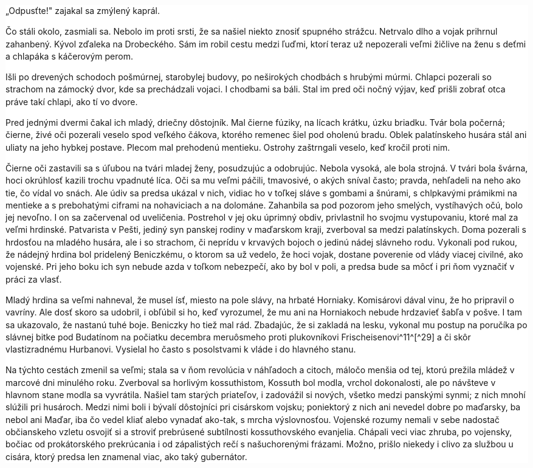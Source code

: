 „Odpusťte!" zajakal sa zmýlený kaprál.

Čo stáli okolo, zasmiali sa. Nebolo im proti srsti, že sa našiel niekto
znosiť spupného strážcu. Netrvalo dlho a vojak prihrnul zahanbený. Kývol
zďaleka na Drobeckého. Sám im robil cestu medzi ľuďmi, ktorí teraz už
nepozerali veľmi žičlive na ženu s deťmi a chlapáka s káčerovým perom.

Išli po drevených schodoch pošmúrnej, starobylej budovy, po neširokých
chodbách s hrubými múrmi. Chlapci pozerali so strachom na zámocký dvor,
kde sa prechádzali vojaci. I chodbami sa báli. Stal im pred oči nočný
výjav, keď prišli zobrať otca práve takí chlapi, ako tí vo dvore.

Pred jednými dvermi čakal ich mladý, driečny dôstojník. Mal čierne
fúziky, na lícach krátku, úzku briadku. Tvár bola počerná; čierne, živé
oči pozerali veselo spod veľkého čákova, ktorého remenec šiel pod
oholenú bradu. Oblek palatínskeho husára stál ani uliaty na jeho hybkej
postave. Plecom mal prehodenú mentieku. Ostrohy zaštrngali veselo, keď
kročil proti nim.

Čierne oči zastavili sa s úľubou na tvári mladej ženy, posudzujúc a
odobrujúc. Nebola vysoká, ale bola strojná. V tvári bola švárna, hoci
okrúhlosť kazili trochu vpadnuté líca. Oči sa mu veľmi páčili,
tmavosivé, o akých sníval často; pravda, nehľadeli na neho ako tie, čo
vídal vo snách. Ale údiv sa predsa ukázal v nich, vidiac ho v toľkej
sláve s gombami a šnúrami, s chlpkavými prámikmi na mentieke a s
prebohatými ciframi na nohaviciach a na dolománe. Zahanbila sa pod
pozorom jeho smelých, vystíhavých očú, bolo jej nevoľno. I on sa
začervenal od uveličenia. Postrehol v jej oku úprimný obdiv, privlastnil
ho svojmu vystupovaniu, ktoré mal za veľmi hrdinské. Patvarista v Pešti,
jediný syn panskej rodiny v maďarskom kraji, zverboval sa medzi
palatínskych. Doma pozerali s hrdosťou na mladého husára, ale i so
strachom, či neprídu v krvavých bojoch o jedinú nádej slávneho rodu.
Vykonali pod rukou, že nádejný hrdina bol pridelený Beniczkému, o ktorom
sa už vedelo, že hoci vojak, dostane poverenie od vlády viacej civilné,
ako vojenské. Pri jeho boku ich syn nebude azda v toľkom nebezpečí, ako
by bol v poli, a predsa bude sa môcť i pri ňom vyznačiť v práci za
vlasť.

Mladý hrdina sa veľmi nahneval, že musel ísť, miesto na pole slávy, na
hrbaté Horniaky. Komisárovi dával vinu, že ho pripravil o vavríny. Ale
dosť skoro sa udobril, i obľúbil si ho, keď vyrozumel, že mu ani na
Horniakoch nebude hrdzavieť šabľa v pošve. I tam sa ukazovalo, že
nastanú tuhé boje. Beniczky ho tiež mal rád. Zbadajúc, že si zakladá na
lesku, vykonal mu postup na poručíka po slávnej bitke pod Budatínom na
počiatku decembra meruôsmeho proti plukovníkovi Frischeisenovi^11^[^29]
a či skôr vlastizradnému Hurbanovi. Vysielal ho často s posolstvami k
vláde i do hlavného stanu.

Na týchto cestách zmenil sa veľmi; stala sa v ňom revolúcia v náhľadoch
a citoch, máločo menšia od tej, ktorú prežila mládež v marcové dni
minulého roku. Zverboval sa horlivým kossuthistom, Kossuth bol modla,
vrchol dokonalosti, ale po návšteve v hlavnom stane modla sa vyvrátila.
Našiel tam starých priateľov, i zadovážil si nových, všetko medzi
panskými synmi; z nich mnohí slúžili pri husároch. Medzi nimi boli i
bývalí dôstojníci pri cisárskom vojsku; poniektorý z nich ani nevedel
dobre po maďarsky, ba nebol ani Maďar, iba čo vedel kliať alebo vynadať
ako-tak, s mrcha výslovnosťou. Vojenské rozumy nemali v sebe nadostač
občianskeho vzletu osvojiť si a stroviť prebrúsené subtílnosti
kossuthovského evanjelia. Chápali veci viac zhruba, po vojensky, bočiac
od prokátorského prekrúcania i od zápalistých rečí s našuchorenými
frázami. Možno, prišlo niekedy i clivo za službou u cisára, ktorý predsa
len znamenal viac, ako taký gubernátor.
